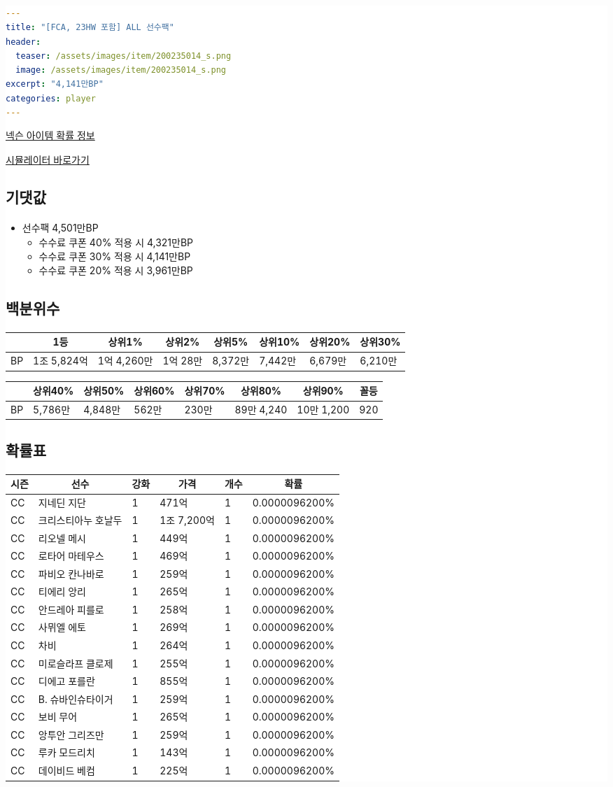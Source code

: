```yaml
---
title: "[FCA, 23HW 포함] ALL 선수팩"
header:
  teaser: /assets/images/item/200235014_s.png
  image: /assets/images/item/200235014_s.png
excerpt: "4,141만BP"
categories: player
---
```

[넥슨 아이템 확률 정보](http://iteminfo.nexon.com/probability/fco?sn=7520)

[시뮬레이터 바로가기](/simulator/7520)
## 기댓값
- 선수팩 4,501만BP
  - 수수료 쿠폰 40% 적용 시 4,321만BP
  - 수수료 쿠폰 30% 적용 시 4,141만BP
  - 수수료 쿠폰 20% 적용 시 3,961만BP


## 백분위수

||1등|상위1%|상위2%|상위5%|상위10%|상위20%|상위30%|
|---|---|---|---|---|---|---|---|
|BP|1조 5,824억|1억 4,260만|1억 28만|8,372만|7,442만|6,679만|6,210만|

||상위40%|상위50%|상위60%|상위70%|상위80%|상위90%|꼴등|
|---|---|---|---|---|---|---|---|
|BP|5,786만|4,848만|562만|230만|89만 4,240|10만 1,200|920|


## 확률표

|시즌|선수|강화|가격|개수|확률|
|---|---|---|---|---|---|
|CC|지네딘 지단|1|471억|1|0.0000096200%|
|CC|크리스티아누 호날두|1|1조 7,200억|1|0.0000096200%|
|CC|리오넬 메시|1|449억|1|0.0000096200%|
|CC|로타어 마테우스|1|469억|1|0.0000096200%|
|CC|파비오 칸나바로|1|259억|1|0.0000096200%|
|CC|티에리 앙리|1|265억|1|0.0000096200%|
|CC|안드레아 피를로|1|258억|1|0.0000096200%|
|CC|사뮈엘 에토|1|269억|1|0.0000096200%|
|CC|차비|1|264억|1|0.0000096200%|
|CC|미로슬라프 클로제|1|255억|1|0.0000096200%|
|CC|디에고 포를란|1|855억|1|0.0000096200%|
|CC|B. 슈바인슈타이거|1|259억|1|0.0000096200%|
|CC|보비 무어|1|265억|1|0.0000096200%|
|CC|앙투안 그리즈만|1|259억|1|0.0000096200%|
|CC|루카 모드리치|1|143억|1|0.0000096200%|
|CC|데이비드 베컴|1|225억|1|0.0000096200%|